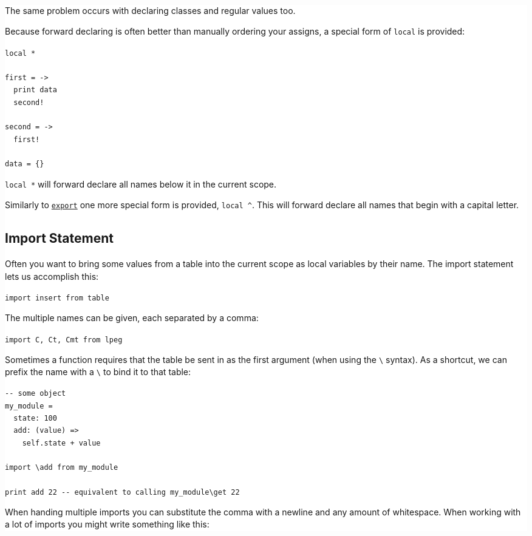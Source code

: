 The same problem occurs with declaring classes and regular values too.

Because forward declaring is often better than manually ordering your assigns,
a special form of `local` is provided:

```moon
local *

first = ->
  print data
  second!

second = ->
  first!

data = {}
```

`local *` will forward declare all names below it in the current scope.

Similarly to [`export`](#export_all_and_export_proper) one more special form is
provided, `local ^`. This will forward declare all names that begin with a
capital letter.

## Import Statement

Often you want to bring some values from a table into the current scope as
local variables by their name. The import statement lets us accomplish this:

```moon
import insert from table
```

The multiple names can be given, each separated by a comma:

```moon
import C, Ct, Cmt from lpeg
```

Sometimes a function requires that the table be sent in as the first argument
(when using the <code>\\</code> syntax). As a shortcut, we can prefix the name
with a <code>\\</code> to bind it to that table:

```moon
-- some object
my_module =
  state: 100
  add: (value) =>
    self.state + value

import \add from my_module

print add 22 -- equivalent to calling my_module\get 22
```

When handing multiple imports you can substitute the comma with a newline and
any amount of whitespace. When working with a lot of imports you might write
something like this:
